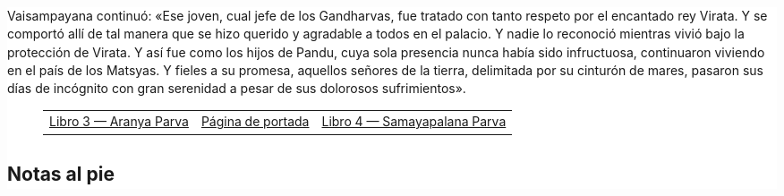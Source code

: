 Vaisampayana continuó: «Ese joven, cual jefe de los Gandharvas, fue tratado con tanto respeto por el encantado rey Virata. Y se comportó allí de tal manera que se hizo querido y agradable a todos en el palacio. Y nadie lo reconoció mientras vivió bajo la protección de Virata. Y así fue como los hijos de Pandu, cuya sola presencia nunca había sido infructuosa, continuaron viviendo en el país de los Matsyas. Y fieles a su promesa, aquellos señores de la tierra, delimitada por su cinturón de mares, pasaron sus días de incógnito con gran serenidad a pesar de sus dolorosos sufrimientos».

<figure class="table chapter-navigator">
  <table>
    <tbody>
      <tr>
        <td>
        <a href="/es/book/Hinduism/The_Mahabharata/Book_3_13">
          <span class="mdi mdi-arrow-left-drop-circle"></span><span class="pl-2">Libro 3 — Aranya Parva</span>
        </a>
        </td>
        <td>
        <a href="/es/book/Hinduism/The_Mahabharata">
          <span class="mdi mdi-book-open-variant"></span><span class="pl-2">Página de portada</span>
        </a>
        </td>
        <td>
        <a href="/es/book/Hinduism/The_Mahabharata/Book_4_2">
          <span class="pr-2">Libro 4 — Samayapalana Parva</span><span class="mdi mdi-arrow-right-drop-circle"></span>
        </a>
        </td>
      </tr>
    </tbody>
  </table>
</figure>

## Notas al pie

[^0]: 1:1 _Brahma Vadini_\—Nilakantha explica esto como _Krishna-kirtanasila._

[^1]: 4:1 Este discurso del Vaisampayana no se incluye en algunos textos de la segunda sección. Sin embargo, incluirlo en la tercera es evidentemente un error.

[^2]: 4:2 El sloka que comienza con _Adushta_ y termina con _ratheshu cha_ no aparece en textos excepto en los de Bengala.

[^3]: 4:3 Se observa una diferencia de lectura. Sin embargo, el sentido es el mismo.

[^4]: 5:1 Una artesana independiente que trabaja en la casa de otra persona.—Wilson.

[^5]: 6:1 Parte del texto bengalí y _Sarvastramaya_ en lugar de _Sarvamantramaya_. El primero es evidentemente incorrecto.

[^6]: 7:1 Este es un verso muy difícil. Nilakantha adopta la lectura _Sanjayet_. Las ediciones bengalíes dicen _Sanjapet_. Si esta última fuera la lectura correcta, el significado sería: «Que nadie hable de lo que ocurre en presencia del rey. Incluso los pobres, considérelo una falta grave». El sentido evidente es que los sucesos presenciados por un rey no deben divulgarse. Incluso quienes carecen de poder consideran que divulgar lo que les ocurre es un insulto y, por lo tanto, inexcusable.

[^7]: 8:1 Las ediciones bengalíes leen _Rajna_ en caso instrumental. Siguiendo el texto manuscrito de un pandit conocido, leí _Rajnas_ en genitivo.

[^8]: 11:1 Mahishasura, hijo de Rambhasura. Durga tuvo que luchar durante muchísimos años antes de poder derrotar a este formidable Asura. La historia aparece en el Markandeya Purana. Hasta el día de hoy, Bengala, durante el gran festival de Durga Puja en otoño, venera a la diosa con gran veneración.

[^9]: 12:1 Literalmente, uno que rescata de la dificultad.

[^10]: 13:1 _Kamachara_ es explicado por Nilakantha de esta manera, aunque en otros lugares tiene un significado bastante diferente.